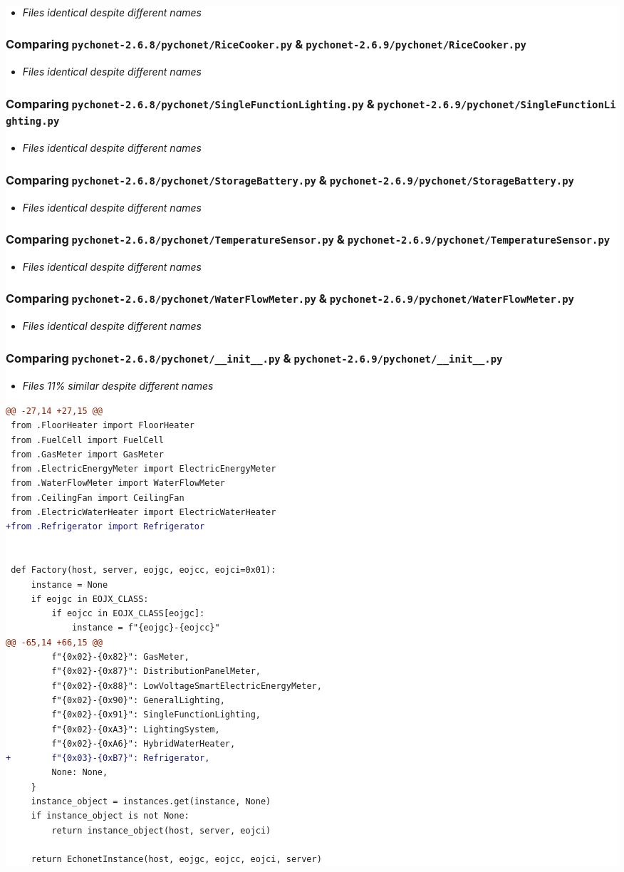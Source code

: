  * *Files identical despite different names*

### Comparing `pychonet-2.6.8/pychonet/RiceCooker.py` & `pychonet-2.6.9/pychonet/RiceCooker.py`

 * *Files identical despite different names*

### Comparing `pychonet-2.6.8/pychonet/SingleFunctionLighting.py` & `pychonet-2.6.9/pychonet/SingleFunctionLighting.py`

 * *Files identical despite different names*

### Comparing `pychonet-2.6.8/pychonet/StorageBattery.py` & `pychonet-2.6.9/pychonet/StorageBattery.py`

 * *Files identical despite different names*

### Comparing `pychonet-2.6.8/pychonet/TemperatureSensor.py` & `pychonet-2.6.9/pychonet/TemperatureSensor.py`

 * *Files identical despite different names*

### Comparing `pychonet-2.6.8/pychonet/WaterFlowMeter.py` & `pychonet-2.6.9/pychonet/WaterFlowMeter.py`

 * *Files identical despite different names*

### Comparing `pychonet-2.6.8/pychonet/__init__.py` & `pychonet-2.6.9/pychonet/__init__.py`

 * *Files 11% similar despite different names*

```diff
@@ -27,14 +27,15 @@
 from .FloorHeater import FloorHeater
 from .FuelCell import FuelCell
 from .GasMeter import GasMeter
 from .ElectricEnergyMeter import ElectricEnergyMeter
 from .WaterFlowMeter import WaterFlowMeter
 from .CeilingFan import CeilingFan
 from .ElectricWaterHeater import ElectricWaterHeater
+from .Refrigerator import Refrigerator
 
 
 def Factory(host, server, eojgc, eojcc, eojci=0x01):
     instance = None
     if eojgc in EOJX_CLASS:
         if eojcc in EOJX_CLASS[eojgc]:
             instance = f"{eojgc}-{eojcc}"
@@ -65,14 +66,15 @@
         f"{0x02}-{0x82}": GasMeter,
         f"{0x02}-{0x87}": DistributionPanelMeter,
         f"{0x02}-{0x88}": LowVoltageSmartElectricEnergyMeter,
         f"{0x02}-{0x90}": GeneralLighting,
         f"{0x02}-{0x91}": SingleFunctionLighting,
         f"{0x02}-{0xA3}": LightingSystem,
         f"{0x02}-{0xA6}": HybridWaterHeater,
+        f"{0x03}-{0xB7}": Refrigerator,
         None: None,
     }
     instance_object = instances.get(instance, None)
     if instance_object is not None:
         return instance_object(host, server, eojci)
 
     return EchonetInstance(host, eojgc, eojcc, eojci, server)
```